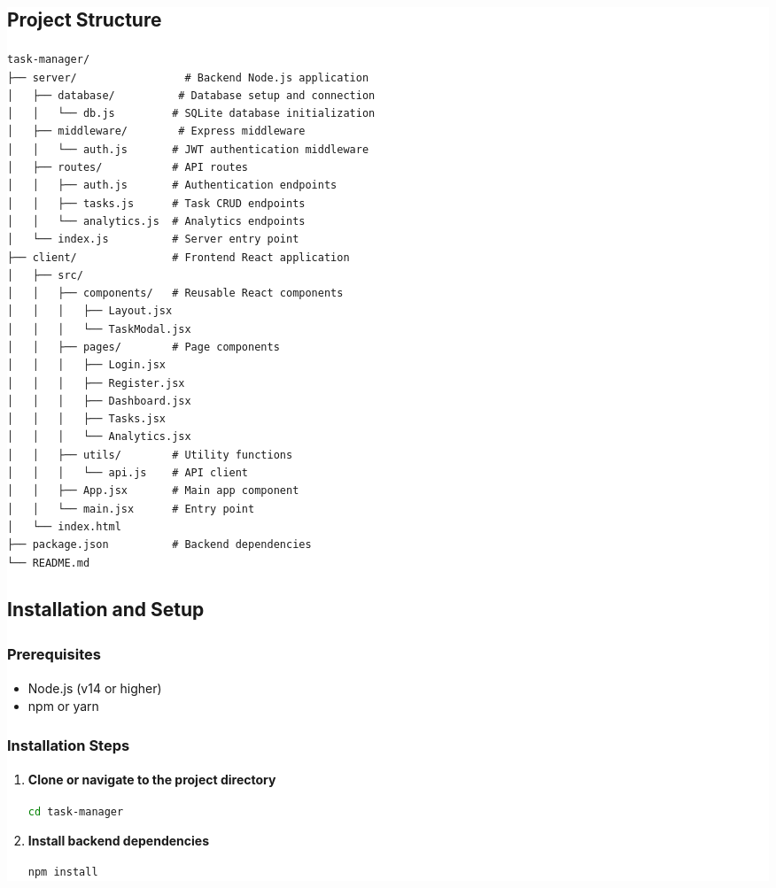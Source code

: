 ## Project Structure

```
task-manager/
├── server/                 # Backend Node.js application
│   ├── database/          # Database setup and connection
│   │   └── db.js         # SQLite database initialization
│   ├── middleware/        # Express middleware
│   │   └── auth.js       # JWT authentication middleware
│   ├── routes/           # API routes
│   │   ├── auth.js       # Authentication endpoints
│   │   ├── tasks.js      # Task CRUD endpoints
│   │   └── analytics.js  # Analytics endpoints
│   └── index.js          # Server entry point
├── client/               # Frontend React application
│   ├── src/
│   │   ├── components/   # Reusable React components
│   │   │   ├── Layout.jsx
│   │   │   └── TaskModal.jsx
│   │   ├── pages/        # Page components
│   │   │   ├── Login.jsx
│   │   │   ├── Register.jsx
│   │   │   ├── Dashboard.jsx
│   │   │   ├── Tasks.jsx
│   │   │   └── Analytics.jsx
│   │   ├── utils/        # Utility functions
│   │   │   └── api.js    # API client
│   │   ├── App.jsx       # Main app component
│   │   └── main.jsx      # Entry point
│   └── index.html
├── package.json          # Backend dependencies
└── README.md
```

## Installation and Setup

### Prerequisites
- Node.js (v14 or higher)
- npm or yarn

### Installation Steps

1. **Clone or navigate to the project directory**
   ```bash
   cd task-manager
   ```

2. **Install backend dependencies**
   ```bash
   npm install
   ```
